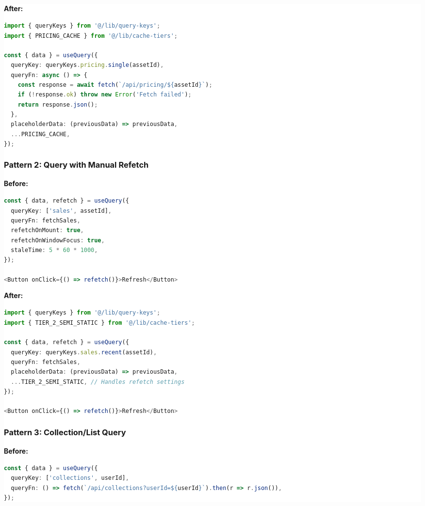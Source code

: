 **After:**
```typescript
import { queryKeys } from '@/lib/query-keys';
import { PRICING_CACHE } from '@/lib/cache-tiers';

const { data } = useQuery({
  queryKey: queryKeys.pricing.single(assetId),
  queryFn: async () => {
    const response = await fetch(`/api/pricing/${assetId}`);
    if (!response.ok) throw new Error('Fetch failed');
    return response.json();
  },
  placeholderData: (previousData) => previousData,
  ...PRICING_CACHE,
});
```

### Pattern 2: Query with Manual Refetch

**Before:**
```typescript
const { data, refetch } = useQuery({
  queryKey: ['sales', assetId],
  queryFn: fetchSales,
  refetchOnMount: true,
  refetchOnWindowFocus: true,
  staleTime: 5 * 60 * 1000,
});

<Button onClick={() => refetch()}>Refresh</Button>
```

**After:**
```typescript
import { queryKeys } from '@/lib/query-keys';
import { TIER_2_SEMI_STATIC } from '@/lib/cache-tiers';

const { data, refetch } = useQuery({
  queryKey: queryKeys.sales.recent(assetId),
  queryFn: fetchSales,
  placeholderData: (previousData) => previousData,
  ...TIER_2_SEMI_STATIC, // Handles refetch settings
});

<Button onClick={() => refetch()}>Refresh</Button>
```

### Pattern 3: Collection/List Query

**Before:**
```typescript
const { data } = useQuery({
  queryKey: ['collections', userId],
  queryFn: () => fetch(`/api/collections?userId=${userId}`).then(r => r.json()),
});
```
